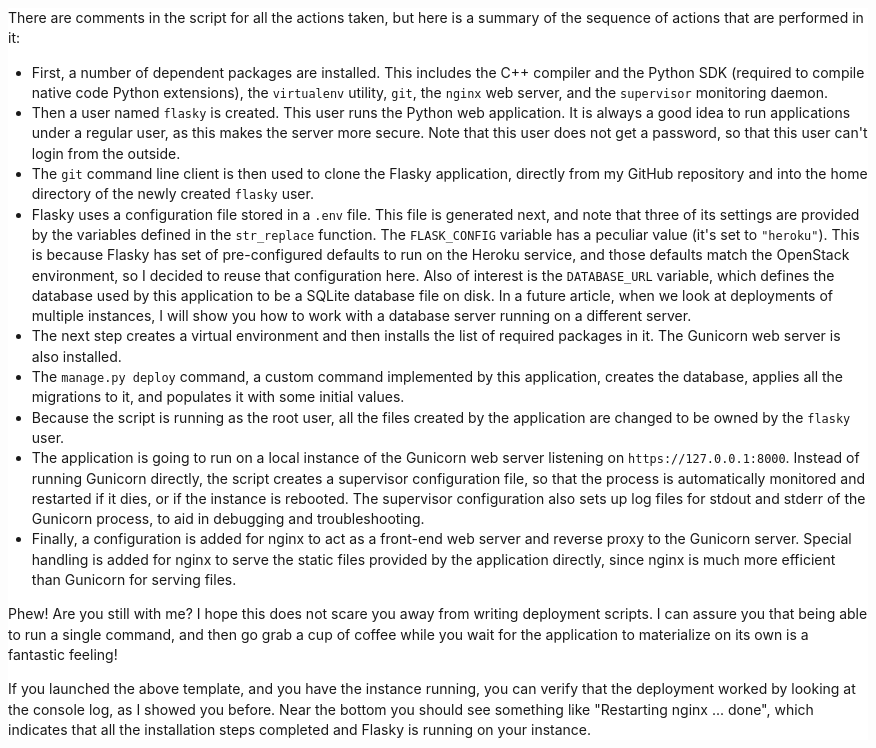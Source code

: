 There are comments in the script for all the actions taken, but here is a
summary of the sequence of actions that are performed in it:

- First, a number of dependent packages are installed. This includes the C++
  compiler and the Python SDK (required to compile native code Python extensions),
  the `virtualenv` utility, `git`, the `nginx` web server, and the `supervisor`
  monitoring daemon.
- Then a user named `flasky` is created. This user runs the Python web application.
  It is always a good idea to run applications under a regular user, as this
  makes the server more secure. Note that this user does not get a password, so
  that this user can't login from the outside.
- The `git` command line client is then used to clone the Flasky application,
  directly from my GitHub repository and into the home directory of the newly
  created `flasky` user.
- Flasky uses a configuration file stored in a `.env` file. This file is generated
  next, and note that three of its settings are provided by the variables
  defined in the `str_replace` function. The `FLASK_CONFIG` variable has a
  peculiar value (it's set to `"heroku"`). This is because Flasky has set of
  pre-configured defaults to run on the Heroku service, and those defaults match
  the OpenStack environment, so I decided to reuse that configuration here. Also
  of interest is the `DATABASE_URL` variable, which defines the database used by
  this application to be a SQLite database file on disk. In a future article,
  when we look at deployments of multiple instances, I will show you how to work
  with a database server running on a different server.
- The next step creates a virtual environment and then installs the list of
  required packages in it. The Gunicorn web server is also installed.
- The `manage.py deploy` command, a custom command implemented by this application,
  creates the database, applies all the migrations to it, and populates it with
  some initial values.
- Because the script is running as the root user, all the files created by the
  application are changed to be owned by the `flasky` user.
- The application is going to run on a local instance of the Gunicorn web server
  listening on `https://127.0.0.1:8000`. Instead of running Gunicorn directly,
  the script creates a supervisor configuration file, so that the process is
  automatically monitored and restarted if it dies, or if the instance is rebooted.
  The supervisor configuration also sets up log files for stdout and stderr of
  the Gunicorn process, to aid in debugging and troubleshooting.
- Finally, a configuration is added for nginx to act as a front-end web server
  and reverse proxy to the Gunicorn server. Special handling is added for nginx
  to serve the static files provided by the application directly, since nginx
  is much more efficient than Gunicorn for serving files.

Phew! Are you still with me? I hope this does not scare you away from writing
deployment scripts. I can assure you that being able to run a single command,
and then go grab a cup of coffee while you wait for the application to
materialize on its own is a fantastic feeling!

If you launched the above template, and you have the instance running, you can
verify that the deployment worked by looking at the console log, as I showed
you before. Near the bottom you should see something like "Restarting nginx ...
done", which indicates that all the installation steps completed and Flasky is
running on your instance.
